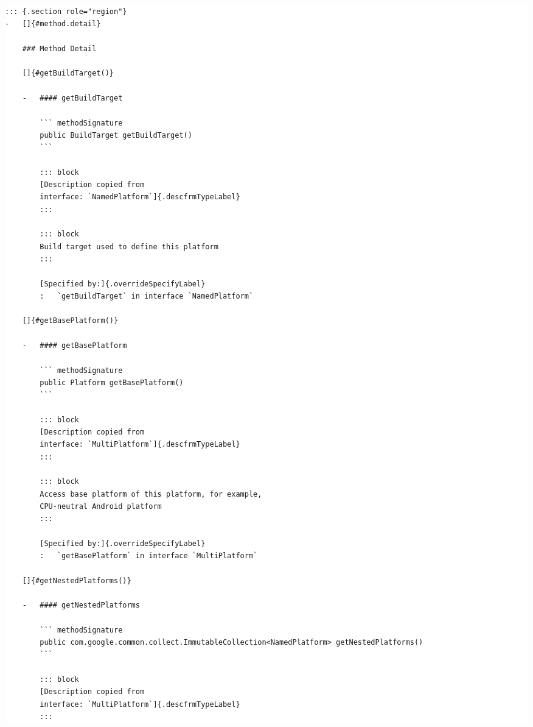     ::: {.section role="region"}
    -   []{#method.detail}

        ### Method Detail

        []{#getBuildTarget()}

        -   #### getBuildTarget

            ``` methodSignature
            public BuildTarget getBuildTarget()
            ```

            ::: block
            [Description copied from
            interface: `NamedPlatform`]{.descfrmTypeLabel}
            :::

            ::: block
            Build target used to define this platform
            :::

            [Specified by:]{.overrideSpecifyLabel}
            :   `getBuildTarget` in interface `NamedPlatform`

        []{#getBasePlatform()}

        -   #### getBasePlatform

            ``` methodSignature
            public Platform getBasePlatform()
            ```

            ::: block
            [Description copied from
            interface: `MultiPlatform`]{.descfrmTypeLabel}
            :::

            ::: block
            Access base platform of this platform, for example,
            CPU-neutral Android platform
            :::

            [Specified by:]{.overrideSpecifyLabel}
            :   `getBasePlatform` in interface `MultiPlatform`

        []{#getNestedPlatforms()}

        -   #### getNestedPlatforms

            ``` methodSignature
            public com.google.common.collect.ImmutableCollection<NamedPlatform> getNestedPlatforms()
            ```

            ::: block
            [Description copied from
            interface: `MultiPlatform`]{.descfrmTypeLabel}
            :::
